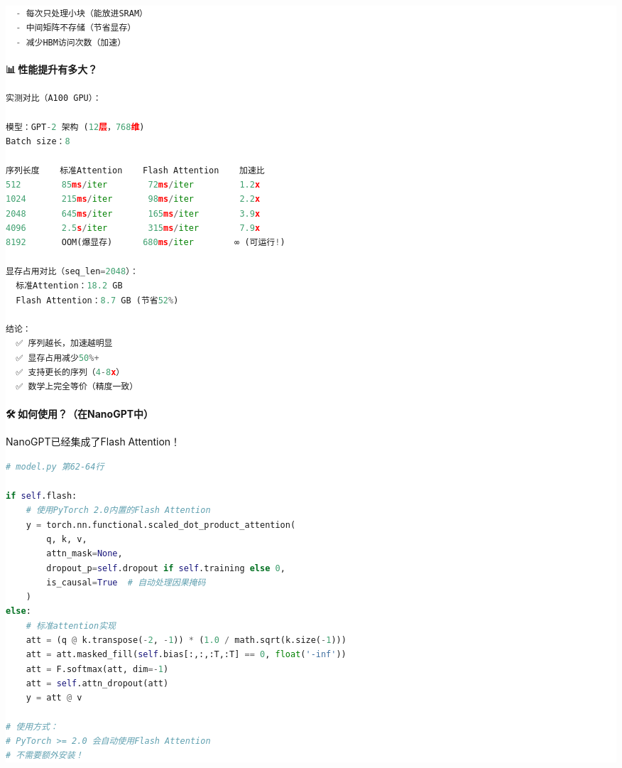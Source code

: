 ```python
  - 每次只处理小块（能放进SRAM）
  - 中间矩阵不存储（节省显存）
  - 减少HBM访问次数（加速）
```

#### 📊 性能提升有多大？

```python
实测对比（A100 GPU）：

模型：GPT-2 架构 (12层，768维)
Batch size：8

序列长度    标准Attention    Flash Attention    加速比
512        85ms/iter        72ms/iter         1.2x
1024       215ms/iter       98ms/iter         2.2x
2048       645ms/iter       165ms/iter        3.9x
4096       2.5s/iter        315ms/iter        7.9x
8192       OOM(爆显存)      680ms/iter        ∞ (可运行!)

显存占用对比（seq_len=2048）：
  标准Attention：18.2 GB
  Flash Attention：8.7 GB (节省52%)

结论：
  ✅ 序列越长，加速越明显
  ✅ 显存占用减少50%+
  ✅ 支持更长的序列（4-8x）
  ✅ 数学上完全等价（精度一致）
```

#### 🛠️ 如何使用？（在NanoGPT中）

NanoGPT已经集成了Flash Attention！

```python
# model.py 第62-64行

if self.flash:
    # 使用PyTorch 2.0内置的Flash Attention
    y = torch.nn.functional.scaled_dot_product_attention(
        q, k, v, 
        attn_mask=None, 
        dropout_p=self.dropout if self.training else 0, 
        is_causal=True  # 自动处理因果掩码
    )
else:
    # 标准attention实现
    att = (q @ k.transpose(-2, -1)) * (1.0 / math.sqrt(k.size(-1)))
    att = att.masked_fill(self.bias[:,:,:T,:T] == 0, float('-inf'))
    att = F.softmax(att, dim=-1)
    att = self.attn_dropout(att)
    y = att @ v

# 使用方式：
# PyTorch >= 2.0 会自动使用Flash Attention
# 不需要额外安装！
```
